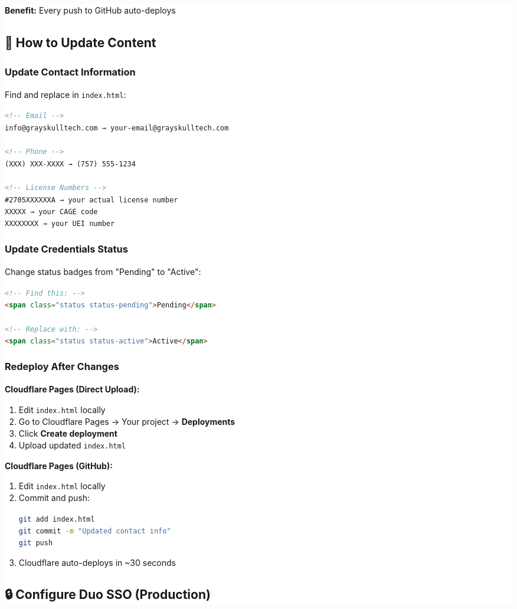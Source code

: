 **Benefit:** Every push to GitHub auto-deploys

## 📝 How to Update Content

### Update Contact Information

Find and replace in `index.html`:

```html
<!-- Email -->
info@grayskulltech.com → your-email@grayskulltech.com

<!-- Phone -->
(XXX) XXX-XXXX → (757) 555-1234

<!-- License Numbers -->
#2705XXXXXXA → your actual license number
XXXXX → your CAGE code
XXXXXXXX → your UEI number
```

### Update Credentials Status

Change status badges from "Pending" to "Active":

```html
<!-- Find this: -->
<span class="status status-pending">Pending</span>

<!-- Replace with: -->
<span class="status status-active">Active</span>
```

### Redeploy After Changes

**Cloudflare Pages (Direct Upload):**
1. Edit `index.html` locally
2. Go to Cloudflare Pages → Your project → **Deployments**
3. Click **Create deployment**
4. Upload updated `index.html`

**Cloudflare Pages (GitHub):**
1. Edit `index.html` locally
2. Commit and push:
   ```bash
   git add index.html
   git commit -m "Updated contact info"
   git push
   ```
3. Cloudflare auto-deploys in ~30 seconds

## 🔒 Configure Duo SSO (Production)
